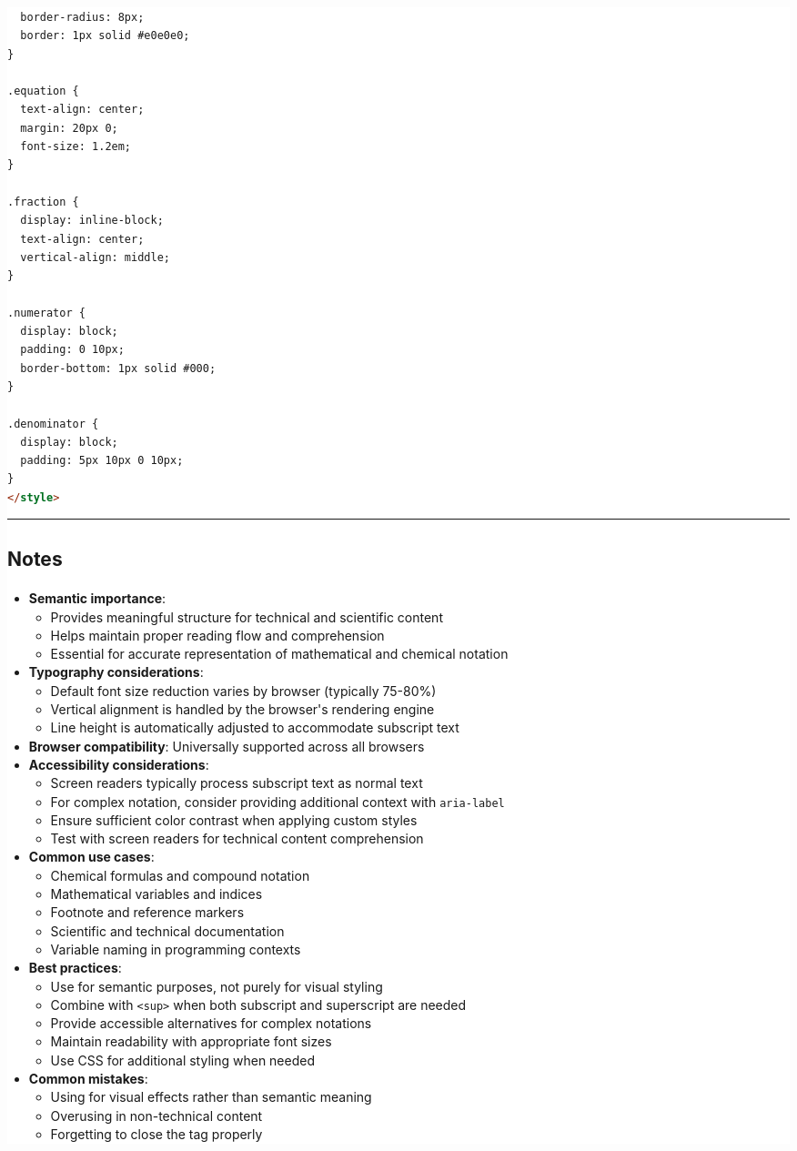```html
  border-radius: 8px;
  border: 1px solid #e0e0e0;
}

.equation {
  text-align: center;
  margin: 20px 0;
  font-size: 1.2em;
}

.fraction {
  display: inline-block;
  text-align: center;
  vertical-align: middle;
}

.numerator {
  display: block;
  padding: 0 10px;
  border-bottom: 1px solid #000;
}

.denominator {
  display: block;
  padding: 5px 10px 0 10px;
}
</style>
```

---

## Notes

* **Semantic importance**: 
  - Provides meaningful structure for technical and scientific content
  - Helps maintain proper reading flow and comprehension
  - Essential for accurate representation of mathematical and chemical notation
* **Typography considerations**:
  - Default font size reduction varies by browser (typically 75-80%)
  - Vertical alignment is handled by the browser's rendering engine
  - Line height is automatically adjusted to accommodate subscript text
* **Browser compatibility**: Universally supported across all browsers
* **Accessibility considerations**:
  - Screen readers typically process subscript text as normal text
  - For complex notation, consider providing additional context with `aria-label`
  - Ensure sufficient color contrast when applying custom styles
  - Test with screen readers for technical content comprehension
* **Common use cases**:
  - Chemical formulas and compound notation
  - Mathematical variables and indices
  - Footnote and reference markers
  - Scientific and technical documentation
  - Variable naming in programming contexts
* **Best practices**:
  - Use for semantic purposes, not purely for visual styling
  - Combine with `<sup>` when both subscript and superscript are needed
  - Provide accessible alternatives for complex notations
  - Maintain readability with appropriate font sizes
  - Use CSS for additional styling when needed
* **Common mistakes**:
  - Using for visual effects rather than semantic meaning
  - Overusing in non-technical content
  - Forgetting to close the tag properly